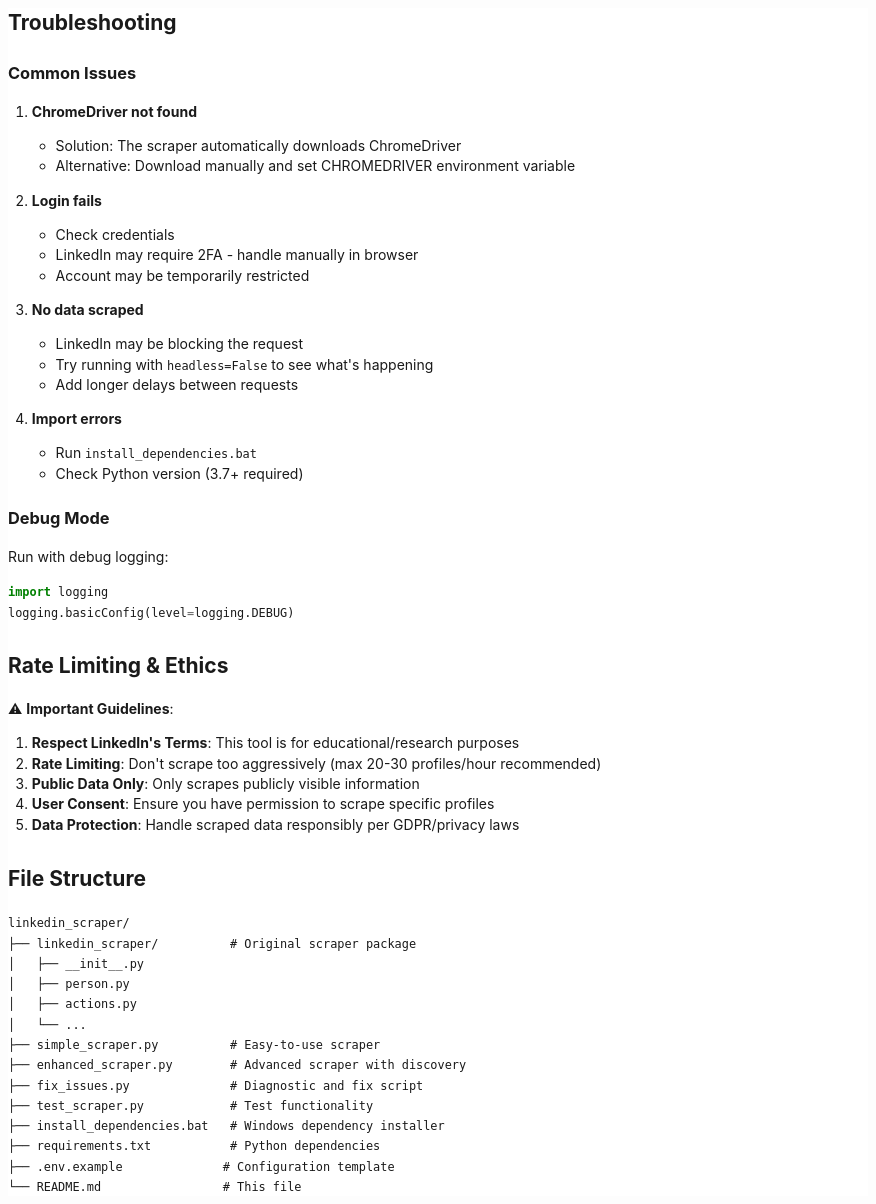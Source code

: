 ## Troubleshooting

### Common Issues

1. **ChromeDriver not found**

   - Solution: The scraper automatically downloads ChromeDriver
   - Alternative: Download manually and set CHROMEDRIVER environment variable

2. **Login fails**

   - Check credentials
   - LinkedIn may require 2FA - handle manually in browser
   - Account may be temporarily restricted

3. **No data scraped**

   - LinkedIn may be blocking the request
   - Try running with `headless=False` to see what's happening
   - Add longer delays between requests

4. **Import errors**
   - Run `install_dependencies.bat`
   - Check Python version (3.7+ required)

### Debug Mode

Run with debug logging:

```python
import logging
logging.basicConfig(level=logging.DEBUG)
```

## Rate Limiting & Ethics

⚠️ **Important Guidelines**:

1. **Respect LinkedIn's Terms**: This tool is for educational/research purposes
2. **Rate Limiting**: Don't scrape too aggressively (max 20-30 profiles/hour recommended)
3. **Public Data Only**: Only scrapes publicly visible information
4. **User Consent**: Ensure you have permission to scrape specific profiles
5. **Data Protection**: Handle scraped data responsibly per GDPR/privacy laws

## File Structure

```
linkedin_scraper/
├── linkedin_scraper/          # Original scraper package
│   ├── __init__.py
│   ├── person.py
│   ├── actions.py
│   └── ...
├── simple_scraper.py          # Easy-to-use scraper
├── enhanced_scraper.py        # Advanced scraper with discovery
├── fix_issues.py              # Diagnostic and fix script
├── test_scraper.py            # Test functionality
├── install_dependencies.bat   # Windows dependency installer
├── requirements.txt           # Python dependencies
├── .env.example              # Configuration template
└── README.md                 # This file
```
